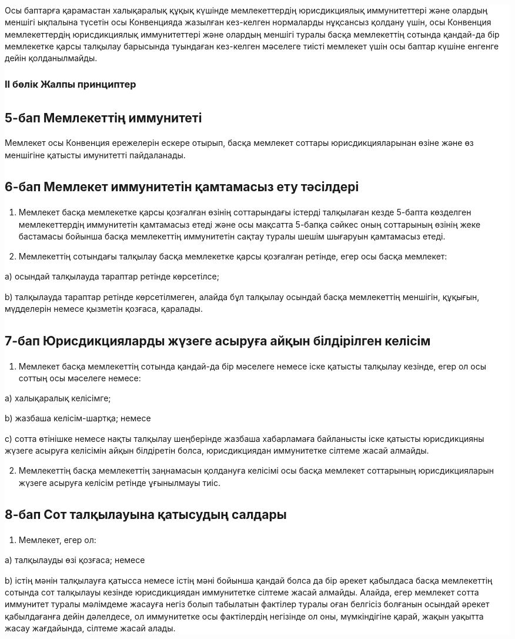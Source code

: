 Осы баптарға қарамастан халықаралық құқық күшінде мемлекеттердің юрисдикциялық иммунитеттері және олардың меншігі ықпалына түсетін осы Конвенцияда жазылған кез-келген нормаларды нұқсансыз қолдану үшін, осы Конвенция мемлекеттердің юрисдикциялық иммунитеттері және олардың меншігі туралы басқа мемлекеттің сотында қандай-да бір мемлекетке қарсы талқылау барысында туындаған кез-келген мәселеге тиісті мемлекет үшін осы баптар күшіне енгенге дейін қолданылмайды.

### II бөлік Жалпы принциптер

## 5-бап Мемлекеттің иммунитеті

Мемлекет осы Конвенция ережелерін ескере отырып, басқа мемлекет соттары юрисдикцияларынан өзіне және өз меншігіне қатысты имунитетті пайдаланады.

## 6-бап Мемлекет иммунитетін қамтамасыз ету тәсілдері

1. Мемлекет басқа мемлекетке қарсы қозғалған өзінің соттарындағы істерді талқылаған кезде 5-бапта көзделген мемлекеттердің иммунитетін қамтамасыз етеді және осы мақсатта 5-бапқа сәйкес оның соттарының өзінің жеке бастамасы бойынша басқа мемлекеттің иммунитетін сақтау туралы шешім шығаруын қамтамасыз етеді.

2. Мемлекеттің сотындағы талқылау басқа мемлекетке қарсы қозғалған ретінде, егер осы басқа мемлекет:

а) осындай талқылауда тараптар ретінде көрсетілсе;

b) талқылауда тараптар ретінде көрсетілмеген, алайда бұл талқылау осындай басқа мемлекеттің меншігін, құқығын, мүдделерін немесе қызметін қозғаса, қаралады.

## 7-бап Юрисдикцияларды жүзеге асыруға айқын білдірілген келісім

1. Мемлекет басқа мемлекеттің сотында қандай-да бір мәселеге немесе іске қатысты талқылау кезінде, егер ол осы соттың осы мәселеге немесе:

а) халықаралық келісімге;

b) жазбаша келісім-шартқа; немесе

с) сотта өтінішке немесе нақты талқылау шеңберінде жазбаша хабарламаға байланысты іске қатысты юрисдикцияны жүзеге асыруға келісімін айқын білдіретін болса, юрисдикциядан иммунитетке сілтеме жасай алмайды.

2. Мемлекеттің басқа мемлекеттің заңнамасын қолдануға келісімі осы басқа мемлекет соттарының юрисдикцияларын жүзеге асыруға келісім ретінде ұғынылмауы тиіс.

## 8-бап Сот талқылауына қатысудың салдары

1. Мемлекет, егер ол:

а) талқылауды өзі қозғаса; немесе

b) істің мәнін талқылауға қатысса немесе істің мәні бойынша қандай болса да бір әрекет қабылдаса басқа мемлекеттің сотында сот талқылауы кезінде юрисдикциядан иммунитетке сілтеме жасай алмайды. Алайда, егер мемлекет сотта иммунитет туралы мәлімдеме жасауға негіз болып табылатын фактілер туралы оған белгісіз болғанын осындай әрекет қабылдағанға дейін дәлелдесе, ол иммунитетке осы фактілердің негізінде ол оны, мүмкіндігіне қарай, жақын уақытта жасау жағдайында, сілтеме жасай алады.
